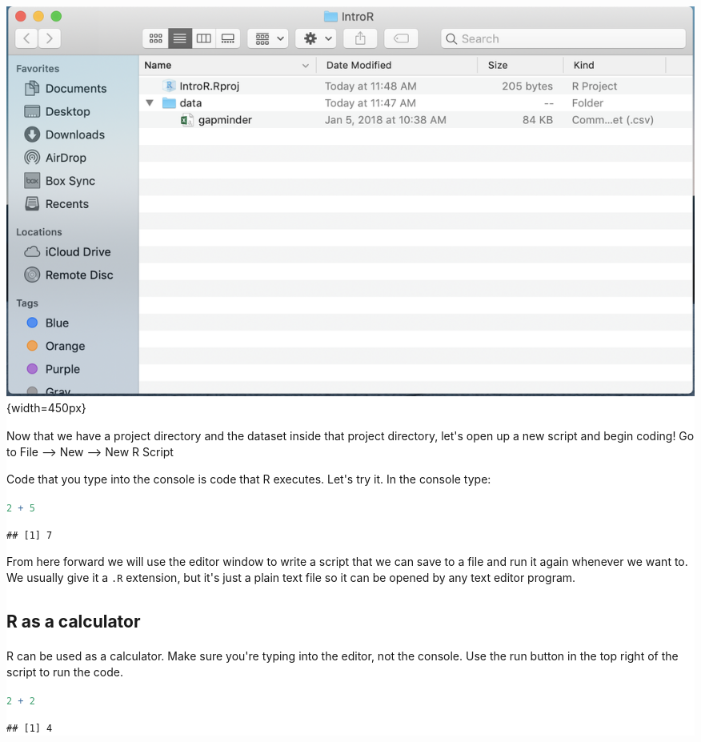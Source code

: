 ![File structure](R/images/filestructure.png){width=450px}

Now that we have a project directory and the dataset inside that project directory, let's open up a new script and begin coding! Go to File --> New --> New R Script

Code that you type into the console is code that R executes. Let's try it. In the console type:


```r
2 + 5
```

```
## [1] 7
```

From here forward we will use the editor window to write a script that we can save to a file and run it again whenever we want to. We usually give it a `.R` extension, but it's just a plain text file so it can be opened by any text editor program. 

## R as a calculator

R can be used as a calculator. Make sure you're typing into the editor, not the console. Use the run button in the top right of the script to run the code.


```r
2 + 2
```

```
## [1] 4
```
